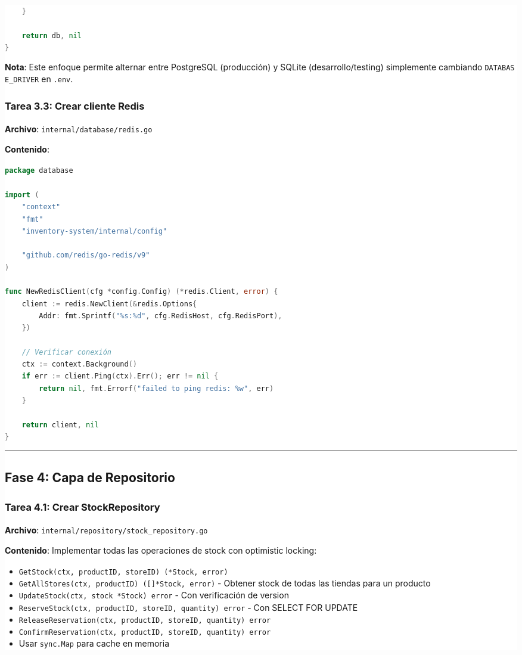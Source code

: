 ```go
	}
	
	return db, nil
}
```

**Nota**: Este enfoque permite alternar entre PostgreSQL (producción) y SQLite (desarrollo/testing) simplemente cambiando `DATABASE_DRIVER` en `.env`.

### Tarea 3.3: Crear cliente Redis

**Archivo**: `internal/database/redis.go`

**Contenido**:
```go
package database

import (
	"context"
	"fmt"
	"inventory-system/internal/config"
	
	"github.com/redis/go-redis/v9"
)

func NewRedisClient(cfg *config.Config) (*redis.Client, error) {
	client := redis.NewClient(&redis.Options{
		Addr: fmt.Sprintf("%s:%d", cfg.RedisHost, cfg.RedisPort),
	})
	
	// Verificar conexión
	ctx := context.Background()
	if err := client.Ping(ctx).Err(); err != nil {
		return nil, fmt.Errorf("failed to ping redis: %w", err)
	}
	
	return client, nil
}
```

---

## Fase 4: Capa de Repositorio

### Tarea 4.1: Crear StockRepository

**Archivo**: `internal/repository/stock_repository.go`

**Contenido**: Implementar todas las operaciones de stock con optimistic locking:
- `GetStock(ctx, productID, storeID) (*Stock, error)`
- `GetAllStores(ctx, productID) ([]*Stock, error)` - Obtener stock de todas las tiendas para un producto
- `UpdateStock(ctx, stock *Stock) error` - Con verificación de version
- `ReserveStock(ctx, productID, storeID, quantity) error` - Con SELECT FOR UPDATE
- `ReleaseReservation(ctx, productID, storeID, quantity) error`
- `ConfirmReservation(ctx, productID, storeID, quantity) error`
- Usar `sync.Map` para cache en memoria
